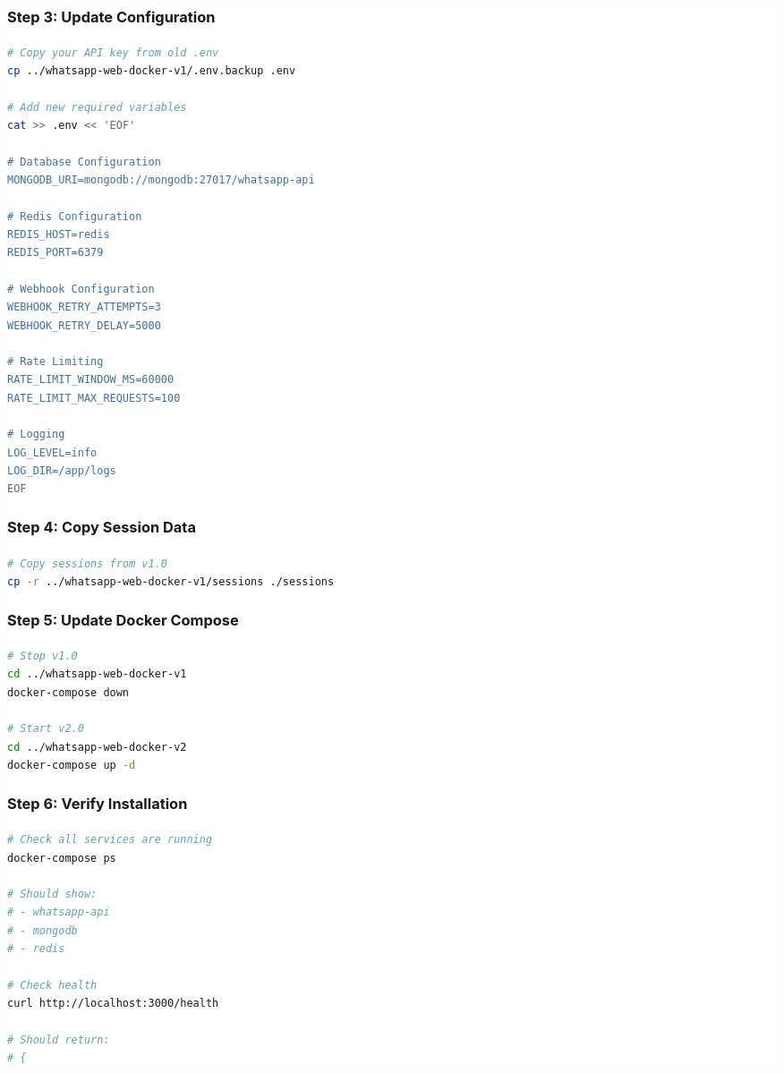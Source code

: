 ### Step 3: Update Configuration

```bash
# Copy your API key from old .env
cp ../whatsapp-web-docker-v1/.env.backup .env

# Add new required variables
cat >> .env << 'EOF'

# Database Configuration
MONGODB_URI=mongodb://mongodb:27017/whatsapp-api

# Redis Configuration
REDIS_HOST=redis
REDIS_PORT=6379

# Webhook Configuration
WEBHOOK_RETRY_ATTEMPTS=3
WEBHOOK_RETRY_DELAY=5000

# Rate Limiting
RATE_LIMIT_WINDOW_MS=60000
RATE_LIMIT_MAX_REQUESTS=100

# Logging
LOG_LEVEL=info
LOG_DIR=/app/logs
EOF
```

### Step 4: Copy Session Data

```bash
# Copy sessions from v1.0
cp -r ../whatsapp-web-docker-v1/sessions ./sessions
```

### Step 5: Update Docker Compose

```bash
# Stop v1.0
cd ../whatsapp-web-docker-v1
docker-compose down

# Start v2.0
cd ../whatsapp-web-docker-v2
docker-compose up -d
```

### Step 6: Verify Installation

```bash
# Check all services are running
docker-compose ps

# Should show:
# - whatsapp-api
# - mongodb
# - redis

# Check health
curl http://localhost:3000/health

# Should return:
# {
```